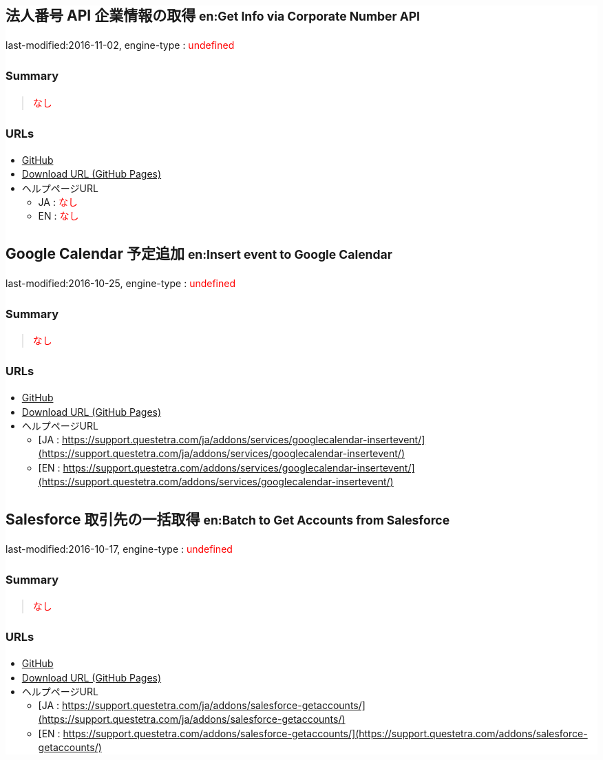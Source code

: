 ## 法人番号 API 企業情報の取得 <small>en:Get Info via Corporate Number API</small>

last-modified:2016-11-02, engine-type : <font color="Red">undefined</font>

### Summary

> <font color="Red">なし</font>

### URLs

- [GitHub](https://github.com/Questetra/addon/blob/master/service-task/CorpNumberAPI-getInfo.xml)
- [Download URL (GitHub Pages)](https://questetra.github.io/addon/service-task/CorpNumberAPI-getInfo.xml)
- ヘルプページURL
    - JA : <font color="Red">なし</font>
    - EN : <font color="Red">なし</font>

## Google Calendar 予定追加 <small>en:Insert event to Google Calendar</small>

last-modified:2016-10-25, engine-type : <font color="Red">undefined</font>

### Summary

> <font color="Red">なし</font>

### URLs

- [GitHub](https://github.com/Questetra/addon/blob/master/service-task/GoogleCalendar-insertEvent.xml)
- [Download URL (GitHub Pages)](https://questetra.github.io/addon/service-task/GoogleCalendar-insertEvent.xml)
- ヘルプページURL
    - [JA : https://support.questetra.com/ja/addons/services/googlecalendar-insertevent/](https://support.questetra.com/ja/addons/services/googlecalendar-insertevent/)
    - [EN : https://support.questetra.com/addons/services/googlecalendar-insertevent/](https://support.questetra.com/addons/services/googlecalendar-insertevent/)

## Salesforce 取引先の一括取得 <small>en:Batch to Get Accounts from Salesforce</small>

last-modified:2016-10-17, engine-type : <font color="Red">undefined</font>

### Summary

> <font color="Red">なし</font>

### URLs

- [GitHub](https://github.com/Questetra/addon/blob/master/service-task/Salesforce-getAccounts.xml)
- [Download URL (GitHub Pages)](https://questetra.github.io/addon/service-task/Salesforce-getAccounts.xml)
- ヘルプページURL
    - [JA : https://support.questetra.com/ja/addons/salesforce-getaccounts/](https://support.questetra.com/ja/addons/salesforce-getaccounts/)
    - [EN : https://support.questetra.com/addons/salesforce-getaccounts/](https://support.questetra.com/addons/salesforce-getaccounts/)
